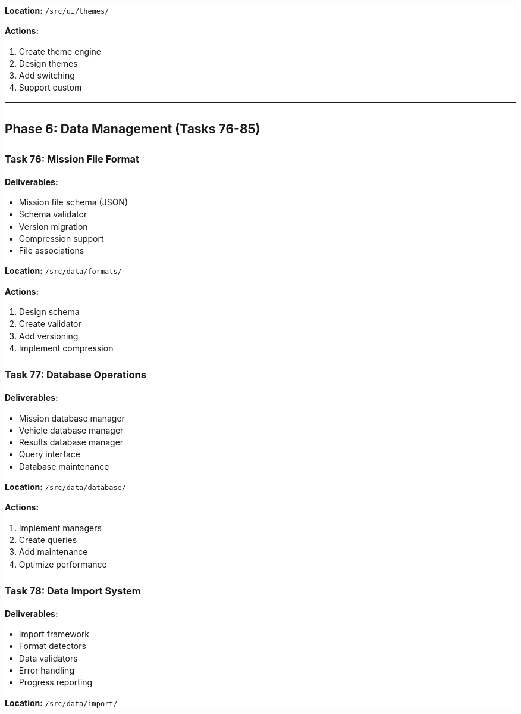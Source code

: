 **Location:** `/src/ui/themes/`

**Actions:**
1. Create theme engine
2. Design themes
3. Add switching
4. Support custom

---

## Phase 6: Data Management (Tasks 76-85)

### Task 76: Mission File Format
**Deliverables:**
- Mission file schema (JSON)
- Schema validator
- Version migration
- Compression support
- File associations

**Location:** `/src/data/formats/`

**Actions:**
1. Design schema
2. Create validator
3. Add versioning
4. Implement compression

### Task 77: Database Operations
**Deliverables:**
- Mission database manager
- Vehicle database manager
- Results database manager
- Query interface
- Database maintenance

**Location:** `/src/data/database/`

**Actions:**
1. Implement managers
2. Create queries
3. Add maintenance
4. Optimize performance

### Task 78: Data Import System
**Deliverables:**
- Import framework
- Format detectors
- Data validators
- Error handling
- Progress reporting

**Location:** `/src/data/import/`
